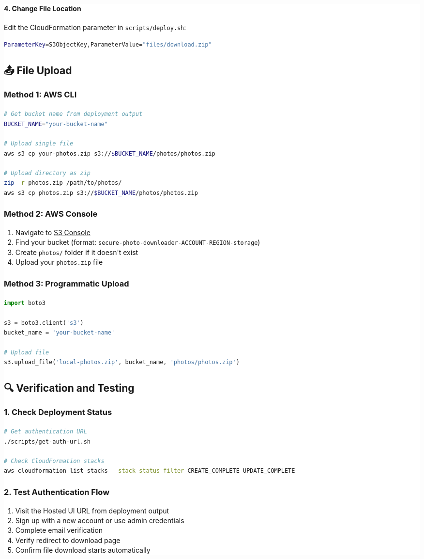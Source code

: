 #### 4. Change File Location
Edit the CloudFormation parameter in `scripts/deploy.sh`:
```bash
ParameterKey=S3ObjectKey,ParameterValue="files/download.zip"
```

## 📤 File Upload

### Method 1: AWS CLI
```bash
# Get bucket name from deployment output
BUCKET_NAME="your-bucket-name"

# Upload single file
aws s3 cp your-photos.zip s3://$BUCKET_NAME/photos/photos.zip

# Upload directory as zip
zip -r photos.zip /path/to/photos/
aws s3 cp photos.zip s3://$BUCKET_NAME/photos/photos.zip
```

### Method 2: AWS Console
1. Navigate to [S3 Console](https://console.aws.amazon.com/s3/)
2. Find your bucket (format: `secure-photo-downloader-ACCOUNT-REGION-storage`)
3. Create `photos/` folder if it doesn't exist
4. Upload your `photos.zip` file

### Method 3: Programmatic Upload
```python
import boto3

s3 = boto3.client('s3')
bucket_name = 'your-bucket-name'

# Upload file
s3.upload_file('local-photos.zip', bucket_name, 'photos/photos.zip')
```

## 🔍 Verification and Testing

### 1. Check Deployment Status
```bash
# Get authentication URL
./scripts/get-auth-url.sh

# Check CloudFormation stacks
aws cloudformation list-stacks --stack-status-filter CREATE_COMPLETE UPDATE_COMPLETE
```

### 2. Test Authentication Flow
1. Visit the Hosted UI URL from deployment output
2. Sign up with a new account or use admin credentials
3. Complete email verification
4. Verify redirect to download page
5. Confirm file download starts automatically
